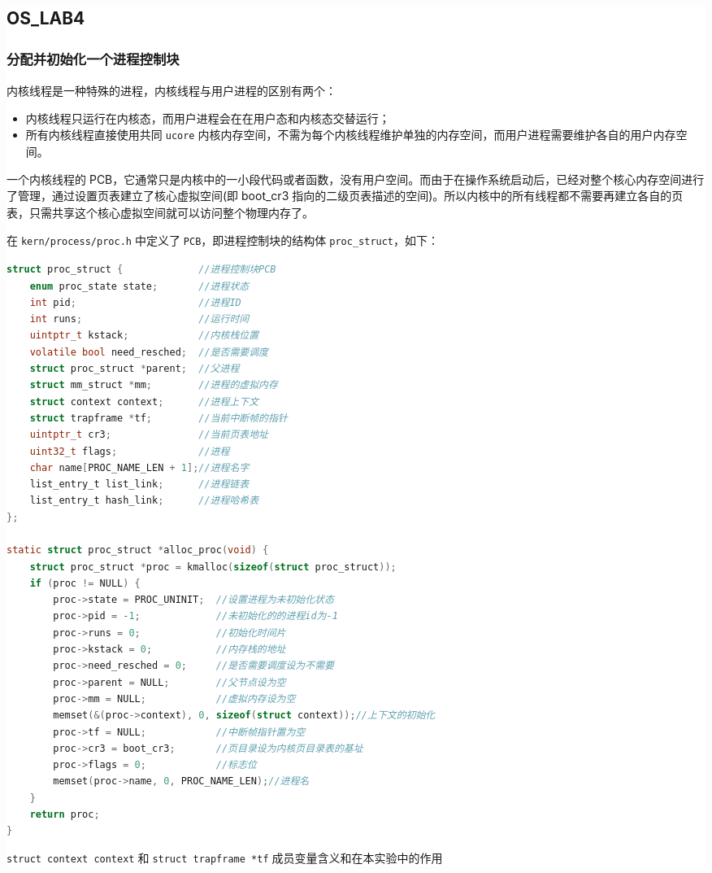 ## OS_LAB4

### 分配并初始化一个进程控制块

内核线程是一种特殊的进程，内核线程与用户进程的区别有两个：

- 内核线程只运行在内核态，而用户进程会在在用户态和内核态交替运行；
- 所有内核线程直接使用共同 `ucore` 内核内存空间，不需为每个内核线程维护单独的内存空间，而用户进程需要维护各自的用户内存空间。

一个内核线程的 PCB，它通常只是内核中的一小段代码或者函数，没有用户空间。而由于在操作系统启动后，已经对整个核心内存空间进行了管理，通过设置页表建立了核心虚拟空间(即 boot_cr3 指向的二级页表描述的空间)。所以内核中的所有线程都不需要再建立各自的页表，只需共享这个核心虚拟空间就可以访问整个物理内存了。

在 `kern/process/proc.h` 中定义了 `PCB`，即进程控制块的结构体 `proc_struct`，如下：

```c
struct proc_struct {             //进程控制块PCB
    enum proc_state state;       //进程状态
    int pid;                     //进程ID
    int runs;                    //运行时间
    uintptr_t kstack;            //内核栈位置
    volatile bool need_resched;  //是否需要调度
    struct proc_struct *parent;  //父进程
    struct mm_struct *mm;        //进程的虚拟内存
    struct context context;      //进程上下文
    struct trapframe *tf;        //当前中断帧的指针
    uintptr_t cr3;               //当前页表地址
    uint32_t flags;              //进程
    char name[PROC_NAME_LEN + 1];//进程名字
    list_entry_t list_link;      //进程链表       
    list_entry_t hash_link;      //进程哈希表            
};

static struct proc_struct *alloc_proc(void) {
    struct proc_struct *proc = kmalloc(sizeof(struct proc_struct));
    if (proc != NULL) {
        proc->state = PROC_UNINIT;  //设置进程为未初始化状态
        proc->pid = -1;             //未初始化的的进程id为-1
        proc->runs = 0;             //初始化时间片
        proc->kstack = 0;           //内存栈的地址
        proc->need_resched = 0;     //是否需要调度设为不需要
        proc->parent = NULL;        //父节点设为空
        proc->mm = NULL;            //虚拟内存设为空
        memset(&(proc->context), 0, sizeof(struct context));//上下文的初始化
        proc->tf = NULL;            //中断帧指针置为空
        proc->cr3 = boot_cr3;       //页目录设为内核页目录表的基址
        proc->flags = 0;            //标志位
        memset(proc->name, 0, PROC_NAME_LEN);//进程名
    }
    return proc;
}
```

`struct context context` 和 `struct trapframe *tf` 成员变量含义和在本实验中的作用
